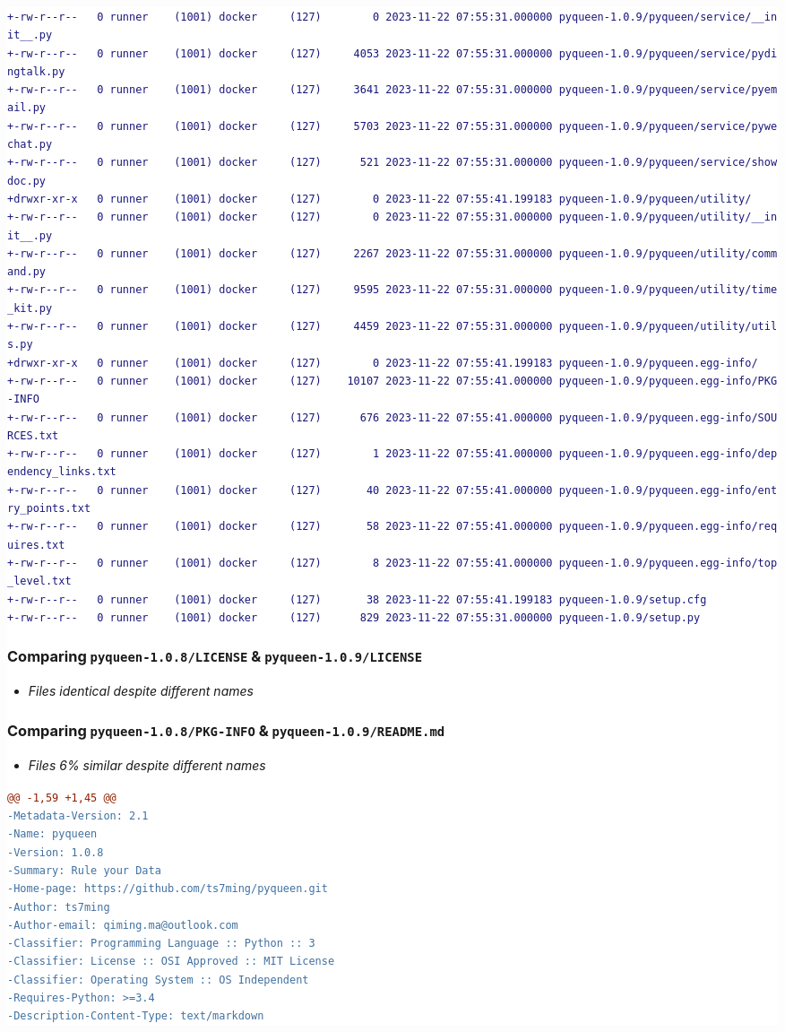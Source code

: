 ```diff
+-rw-r--r--   0 runner    (1001) docker     (127)        0 2023-11-22 07:55:31.000000 pyqueen-1.0.9/pyqueen/service/__init__.py
+-rw-r--r--   0 runner    (1001) docker     (127)     4053 2023-11-22 07:55:31.000000 pyqueen-1.0.9/pyqueen/service/pydingtalk.py
+-rw-r--r--   0 runner    (1001) docker     (127)     3641 2023-11-22 07:55:31.000000 pyqueen-1.0.9/pyqueen/service/pyemail.py
+-rw-r--r--   0 runner    (1001) docker     (127)     5703 2023-11-22 07:55:31.000000 pyqueen-1.0.9/pyqueen/service/pywechat.py
+-rw-r--r--   0 runner    (1001) docker     (127)      521 2023-11-22 07:55:31.000000 pyqueen-1.0.9/pyqueen/service/showdoc.py
+drwxr-xr-x   0 runner    (1001) docker     (127)        0 2023-11-22 07:55:41.199183 pyqueen-1.0.9/pyqueen/utility/
+-rw-r--r--   0 runner    (1001) docker     (127)        0 2023-11-22 07:55:31.000000 pyqueen-1.0.9/pyqueen/utility/__init__.py
+-rw-r--r--   0 runner    (1001) docker     (127)     2267 2023-11-22 07:55:31.000000 pyqueen-1.0.9/pyqueen/utility/command.py
+-rw-r--r--   0 runner    (1001) docker     (127)     9595 2023-11-22 07:55:31.000000 pyqueen-1.0.9/pyqueen/utility/time_kit.py
+-rw-r--r--   0 runner    (1001) docker     (127)     4459 2023-11-22 07:55:31.000000 pyqueen-1.0.9/pyqueen/utility/utils.py
+drwxr-xr-x   0 runner    (1001) docker     (127)        0 2023-11-22 07:55:41.199183 pyqueen-1.0.9/pyqueen.egg-info/
+-rw-r--r--   0 runner    (1001) docker     (127)    10107 2023-11-22 07:55:41.000000 pyqueen-1.0.9/pyqueen.egg-info/PKG-INFO
+-rw-r--r--   0 runner    (1001) docker     (127)      676 2023-11-22 07:55:41.000000 pyqueen-1.0.9/pyqueen.egg-info/SOURCES.txt
+-rw-r--r--   0 runner    (1001) docker     (127)        1 2023-11-22 07:55:41.000000 pyqueen-1.0.9/pyqueen.egg-info/dependency_links.txt
+-rw-r--r--   0 runner    (1001) docker     (127)       40 2023-11-22 07:55:41.000000 pyqueen-1.0.9/pyqueen.egg-info/entry_points.txt
+-rw-r--r--   0 runner    (1001) docker     (127)       58 2023-11-22 07:55:41.000000 pyqueen-1.0.9/pyqueen.egg-info/requires.txt
+-rw-r--r--   0 runner    (1001) docker     (127)        8 2023-11-22 07:55:41.000000 pyqueen-1.0.9/pyqueen.egg-info/top_level.txt
+-rw-r--r--   0 runner    (1001) docker     (127)       38 2023-11-22 07:55:41.199183 pyqueen-1.0.9/setup.cfg
+-rw-r--r--   0 runner    (1001) docker     (127)      829 2023-11-22 07:55:31.000000 pyqueen-1.0.9/setup.py
```

### Comparing `pyqueen-1.0.8/LICENSE` & `pyqueen-1.0.9/LICENSE`

 * *Files identical despite different names*

### Comparing `pyqueen-1.0.8/PKG-INFO` & `pyqueen-1.0.9/README.md`

 * *Files 6% similar despite different names*

```diff
@@ -1,59 +1,45 @@
-Metadata-Version: 2.1
-Name: pyqueen
-Version: 1.0.8
-Summary: Rule your Data
-Home-page: https://github.com/ts7ming/pyqueen.git
-Author: ts7ming
-Author-email: qiming.ma@outlook.com
-Classifier: Programming Language :: Python :: 3
-Classifier: License :: OSI Approved :: MIT License
-Classifier: Operating System :: OS Independent
-Requires-Python: >=3.4
-Description-Content-Type: text/markdown
```